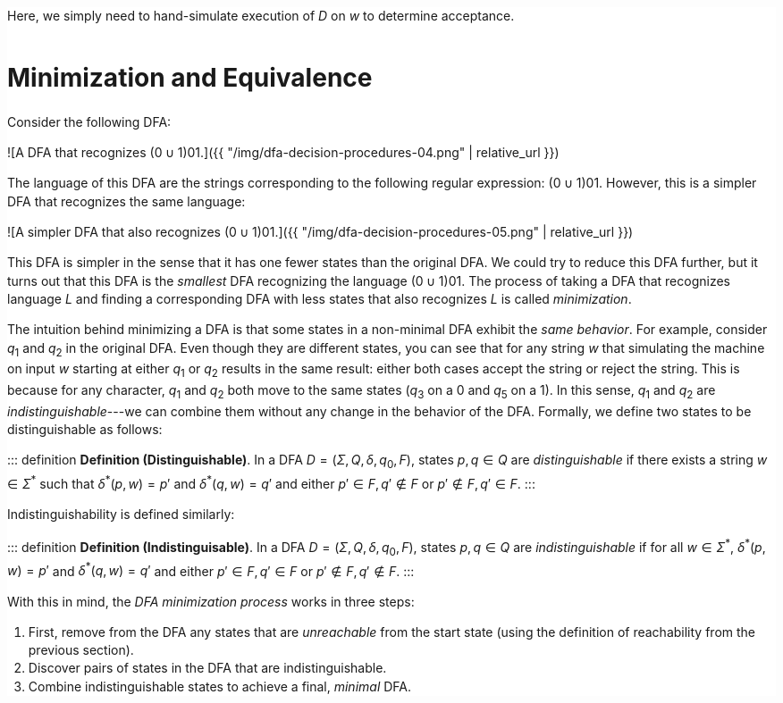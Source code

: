 Here, we simply need to hand-simulate execution of $D$ on $w$ to determine acceptance.

# Minimization and Equivalence

Consider the following DFA:

![A DFA that recognizes $(0 \cup 1)01$.]({{ "/img/dfa-decision-procedures-04.png" | relative_url }})

The language of this DFA are the strings corresponding to the following regular expression: $(0 \cup 1)01$.
However, this is a simpler DFA that recognizes the same language:

![A simpler DFA that also recognizes $(0 \cup 1)01$.]({{ "/img/dfa-decision-procedures-05.png" | relative_url }})

This DFA is simpler in the sense that it has one fewer states than the original DFA.
We could try to reduce this DFA further, but it turns out that this DFA is the *smallest* DFA recognizing the language $(0 \cup 1)01$.
The process of taking a DFA that recognizes language $L$ and finding a corresponding DFA with less states that also recognizes $L$ is called *minimization*.

The intuition behind minimizing a DFA is that some states in a non-minimal DFA exhibit the *same behavior*.
For example, consider $q_1$ and $q_2$ in the original DFA.
Even though they are different states, you can see that for any string $w$ that simulating the machine on input $w$ starting at either $q_1$ or $q_2$ results in the same result: either both cases accept the string or reject the string.
This is because for any character, $q_1$ and $q_2$ both move to the same states ($q_3$ on a $0$ and $q_5$ on a $1$).
In this sense, $q_1$ and $q_2$ are *indistinguishable*---we can combine them without any change in the behavior of the DFA.
Formally, we define two states to be distinguishable as follows:

::: definition
**Definition (Distinguishable)**.
In a DFA $D = (\Sigma, Q, \delta, q_0, F)$, states $p, q \in Q$ are *distinguishable* if there exists a string $w \in \Sigma^*$ such that $\delta^*(p, w) = p'$ and $\delta^*(q, w) = q'$ and either $p' \in F, q' \not\in F$ or $p' \not\in F, q' \in F$.
:::

Indistinguishability is defined similarly:

::: definition
**Definition (Indistinguisable)**.
In a DFA $D = (\Sigma, Q, \delta, q_0, F)$, states $p, q \in Q$ are *indistinguishable* if for all $w \in \Sigma^*$, $\delta^*(p, w) = p'$ and $\delta^*(q, w) = q'$ and either $p' \in F, q' \in F$ or $p' \not\in F, q' \not\in F$.
:::

With this in mind, the *DFA minimization process* works in three steps:

1.  First, remove from the DFA any states that are *unreachable* from the start state (using the definition of reachability from the previous section).
2.  Discover pairs of states in the DFA that are indistinguishable.
3.  Combine indistinguishable states to achieve a final, *minimal* DFA.
